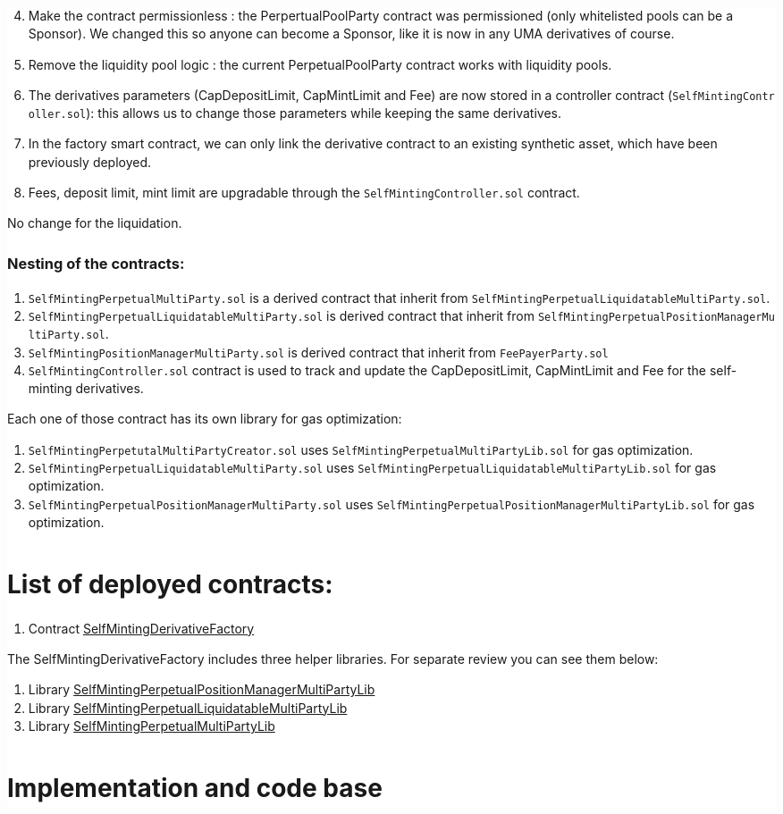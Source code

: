 4. Make the contract permissionless : the PerpertualPoolParty contract was permissioned (only whitelisted pools can be a Sponsor). We changed this so anyone can become a Sponsor, like it is now in any UMA derivatives of course.

5. Remove the liquidity pool logic : the current PerpetualPoolParty contract works with liquidity pools.

6. The derivatives parameters (CapDepositLimit, CapMintLimit and Fee) are now stored in a controller contract (`SelfMintingController.sol`): this allows us to change those parameters while keeping the same derivatives. 

7. In the factory smart contract, we can only link the derivative contract to an existing synthetic asset, which have been previously deployed.

8. Fees, deposit limit, mint limit are upgradable through the `SelfMintingController.sol` contract.

No change for the liquidation. 

### Nesting of the contracts:

1. `SelfMintingPerpetualMultiParty.sol` is a derived contract that inherit from `SelfMintingPerpetualLiquidatableMultiParty.sol`.
2. `SelfMintingPerpetualLiquidatableMultiParty.sol` is derived contract that inherit from `SelfMintingPerpetualPositionManagerMultiParty.sol`.
3. `SelfMintingPositionManagerMultiParty.sol` is derived contract that inherit from `FeePayerParty.sol`
4. `SelfMintingController.sol` contract is used to track and update the CapDepositLimit, CapMintLimit and Fee for the self-minting derivatives.

Each one of those contract has its own library for gas optimization:
1. `SelfMintingPerpetutalMultiPartyCreator.sol` uses `SelfMintingPerpetualMultiPartyLib.sol` for gas optimization.
2. `SelfMintingPerpetualLiquidatableMultiParty.sol` uses `SelfMintingPerpetualLiquidatableMultiPartyLib.sol` for gas optimization.
3. `SelfMintingPerpetualPositionManagerMultiParty.sol` uses `SelfMintingPerpetualPositionManagerMultiPartyLib.sol` for gas optimization.

# List of deployed contracts:

1. Contract [SelfMintingDerivativeFactory](https://etherscan.io/address/0x930a54d8af945f6d1bed5aaf63b63fab50a8197f)

The SelfMintingDerivativeFactory includes three helper libraries. For separate review you can see them below:

1. Library [SelfMintingPerpetualPositionManagerMultiPartyLib](https://etherscan.io/address/0xe88178d7e2363c32663abe70e442a0ff2f8b3cce)
2. Library [SelfMintingPerpetualLiquidatableMultiPartyLib](https://etherscan.io/address/0x2aa25770e92de3d61544e1c5245e8c968ddc34c5)
3. Library [SelfMintingPerpetualMultiPartyLib](https://etherscan.io/address/0x586cce2d7ce78e9c9fd5c062ec6ee59880eac78f)

# Implementation and code base
